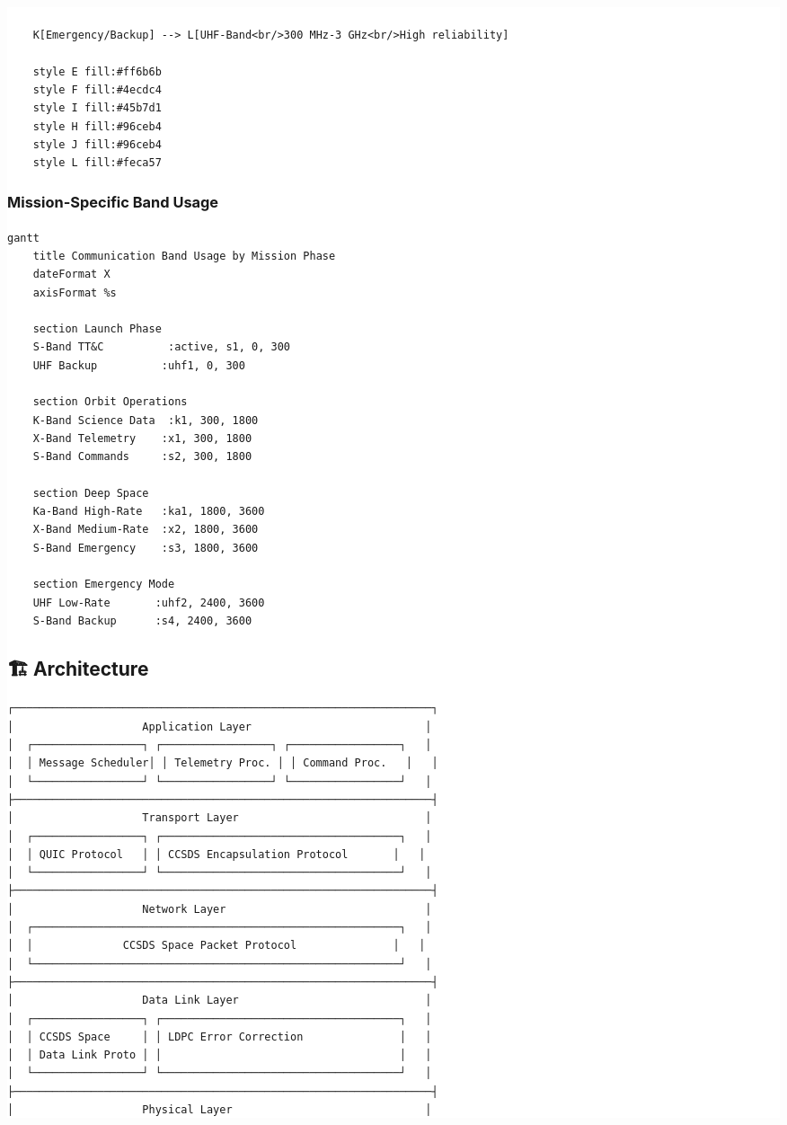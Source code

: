 ```mermaid

    K[Emergency/Backup] --> L[UHF-Band<br/>300 MHz-3 GHz<br/>High reliability]

    style E fill:#ff6b6b
    style F fill:#4ecdc4
    style I fill:#45b7d1
    style H fill:#96ceb4
    style J fill:#96ceb4
    style L fill:#feca57
```

### Mission-Specific Band Usage

```mermaid
gantt
    title Communication Band Usage by Mission Phase
    dateFormat X
    axisFormat %s

    section Launch Phase
    S-Band TT&C          :active, s1, 0, 300
    UHF Backup          :uhf1, 0, 300

    section Orbit Operations
    K-Band Science Data  :k1, 300, 1800
    X-Band Telemetry    :x1, 300, 1800
    S-Band Commands     :s2, 300, 1800

    section Deep Space
    Ka-Band High-Rate   :ka1, 1800, 3600
    X-Band Medium-Rate  :x2, 1800, 3600
    S-Band Emergency    :s3, 1800, 3600

    section Emergency Mode
    UHF Low-Rate       :uhf2, 2400, 3600
    S-Band Backup      :s4, 2400, 3600
```

## 🏗️ Architecture

```
┌─────────────────────────────────────────────────────────────────┐
│                    Application Layer                           │
│  ┌─────────────────┐ ┌─────────────────┐ ┌─────────────────┐   │
│  │ Message Scheduler│ │ Telemetry Proc. │ │ Command Proc.   │   │
│  └─────────────────┘ └─────────────────┘ └─────────────────┘   │
├─────────────────────────────────────────────────────────────────┤
│                    Transport Layer                             │
│  ┌─────────────────┐ ┌─────────────────────────────────────┐   │
│  │ QUIC Protocol   │ │ CCSDS Encapsulation Protocol       │   │
│  └─────────────────┘ └─────────────────────────────────────┘   │
├─────────────────────────────────────────────────────────────────┤
│                    Network Layer                               │
│  ┌─────────────────────────────────────────────────────────┐   │
│  │              CCSDS Space Packet Protocol               │   │
│  └─────────────────────────────────────────────────────────┘   │
├─────────────────────────────────────────────────────────────────┤
│                    Data Link Layer                             │
│  ┌─────────────────┐ ┌─────────────────────────────────────┐   │
│  │ CCSDS Space     │ │ LDPC Error Correction               │   │
│  │ Data Link Proto │ │                                     │   │
│  └─────────────────┘ └─────────────────────────────────────┘   │
├─────────────────────────────────────────────────────────────────┤
│                    Physical Layer                              │
```